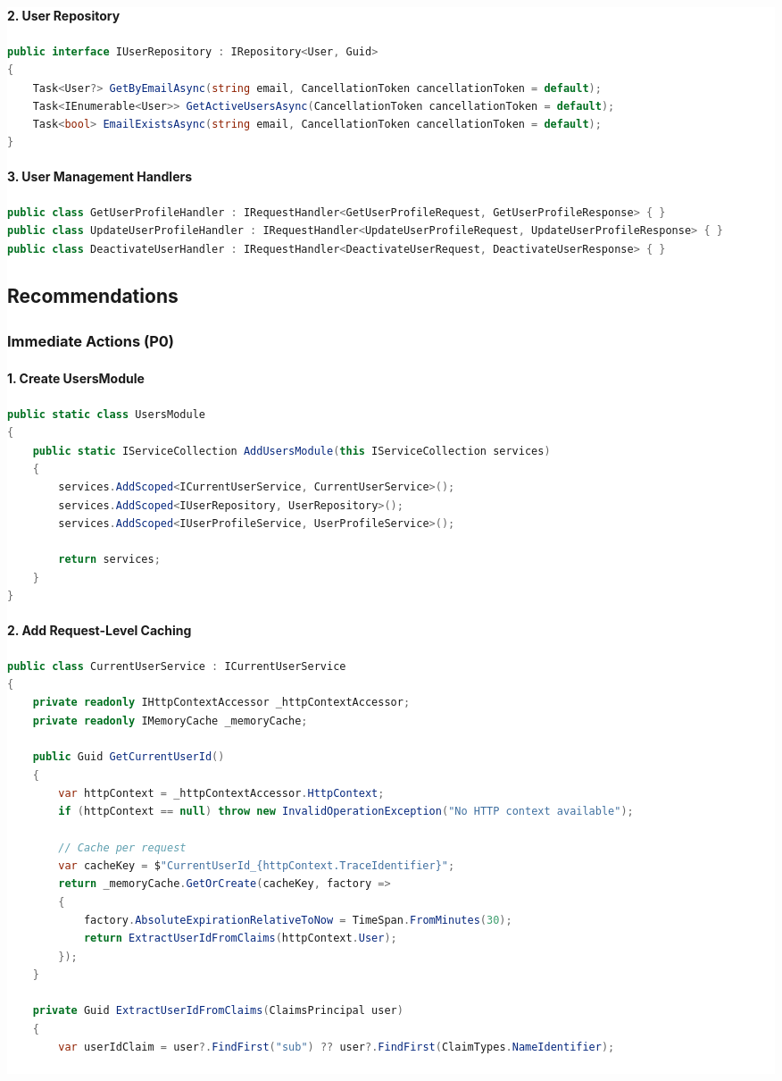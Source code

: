 #### 2. User Repository
```csharp
public interface IUserRepository : IRepository<User, Guid>
{
    Task<User?> GetByEmailAsync(string email, CancellationToken cancellationToken = default);
    Task<IEnumerable<User>> GetActiveUsersAsync(CancellationToken cancellationToken = default);
    Task<bool> EmailExistsAsync(string email, CancellationToken cancellationToken = default);
}
```

#### 3. User Management Handlers
```csharp
public class GetUserProfileHandler : IRequestHandler<GetUserProfileRequest, GetUserProfileResponse> { }
public class UpdateUserProfileHandler : IRequestHandler<UpdateUserProfileRequest, UpdateUserProfileResponse> { }
public class DeactivateUserHandler : IRequestHandler<DeactivateUserRequest, DeactivateUserResponse> { }
```

## Recommendations

### Immediate Actions (P0)

#### 1. Create UsersModule
```csharp
public static class UsersModule
{
    public static IServiceCollection AddUsersModule(this IServiceCollection services)
    {
        services.AddScoped<ICurrentUserService, CurrentUserService>();
        services.AddScoped<IUserRepository, UserRepository>();
        services.AddScoped<IUserProfileService, UserProfileService>();
        
        return services;
    }
}
```

#### 2. Add Request-Level Caching
```csharp
public class CurrentUserService : ICurrentUserService
{
    private readonly IHttpContextAccessor _httpContextAccessor;
    private readonly IMemoryCache _memoryCache;
    
    public Guid GetCurrentUserId()
    {
        var httpContext = _httpContextAccessor.HttpContext;
        if (httpContext == null) throw new InvalidOperationException("No HTTP context available");
        
        // Cache per request
        var cacheKey = $"CurrentUserId_{httpContext.TraceIdentifier}";
        return _memoryCache.GetOrCreate(cacheKey, factory =>
        {
            factory.AbsoluteExpirationRelativeToNow = TimeSpan.FromMinutes(30);
            return ExtractUserIdFromClaims(httpContext.User);
        });
    }
    
    private Guid ExtractUserIdFromClaims(ClaimsPrincipal user)
    {
        var userIdClaim = user?.FindFirst("sub") ?? user?.FindFirst(ClaimTypes.NameIdentifier);
        
```
